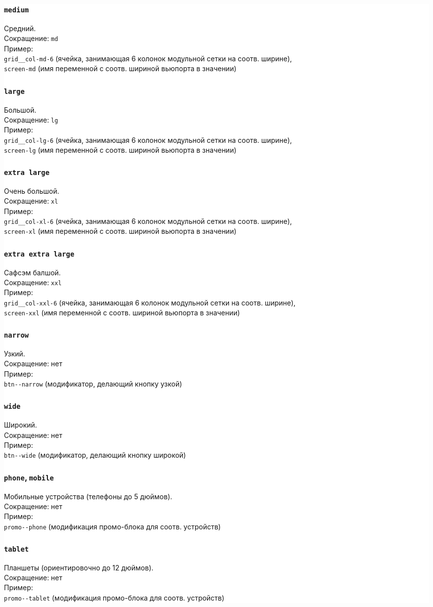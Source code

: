### `medium` 
Средний. <br>
Сокращение: `md` <br>
Пример: <br>
`grid__col-md-6` (ячейка, занимающая 6 колонок модульной сетки на соотв. ширине), <br>
`screen-md` (имя переменной с соотв. шириной вьюпорта в значении)

### `large` 
Большой. <br>
Сокращение: `lg` <br>
Пример: <br>
`grid__col-lg-6` (ячейка, занимающая 6 колонок модульной сетки на соотв. ширине), <br>
`screen-lg` (имя переменной с соотв. шириной вьюпорта в значении)

### `extra large` 
Очень большой. <br>
Сокращение: `xl` <br>
Пример: <br>
`grid__col-xl-6` (ячейка, занимающая 6 колонок модульной сетки на соотв. ширине), <br>
`screen-xl` (имя переменной с соотв. шириной вьюпорта в значении)

### `extra extra large` 
Сафсэм балшой. <br>
Сокращение: `xxl` <br>
Пример: <br>
`grid__col-xxl-6` (ячейка, занимающая 6 колонок модульной сетки на соотв. ширине), <br>
`screen-xxl` (имя переменной с соотв. шириной вьюпорта в значении)

### `narrow` 
Узкий. <br>
Сокращение: нет <br>
Пример: <br>
`btn--narrow` (модификатор, делающий кнопку узкой)

### `wide` 
Широкий. <br>
Сокращение: нет <br>
Пример: <br>
`btn--wide` (модификатор, делающий кнопку широкой)

### `phone`, `mobile` 
Мобильные устройства (телефоны до 5 дюймов). <br>
Сокращение: нет  <br>
Пример: <br>
`promo--phone` (модификация промо-блока для соотв. устройств)

### `tablet` 
Планшеты (ориентировочно до 12 дюймов). <br>
Сокращение: нет <br>
Пример: <br>
`promo--tablet` (модификация промо-блока для соотв. устройств)

